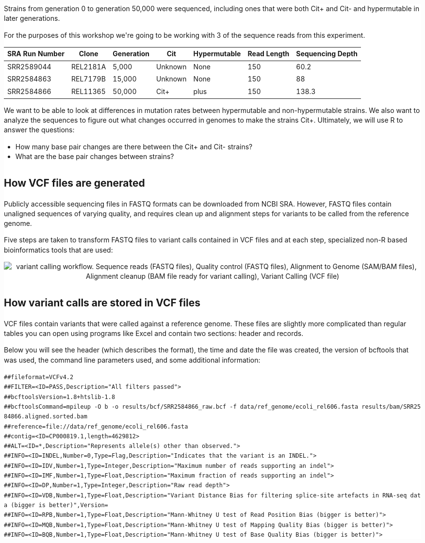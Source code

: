 Strains from generation 0 to generation 50,000 were sequenced, including ones that were both Cit+ and Cit- and hypermutable in later generations.

For the purposes of this workshop we're going to be working with 3 of the sequence reads from this experiment.

| SRA Run Number | Clone                                                                                                                                                                                                                                                                                                                                   | Generation | Cit     | Hypermutable | Read Length | Sequencing Depth | 
| -------------- | --------------------------------------------------------------------------------------------------------------------------------------------------------------------------------------------------------------------------------------------------------------------------------------------------------------------------------------- | ---------- | ------- | ------------ | ----------- | ---------------- |
| SRR2589044     | REL2181A                                                                                                                                                                                                                                                                                                                                | 5,000      | Unknown | None         | 150         | 60\.2             | 
| SRR2584863     | REL7179B                                                                                                                                                                                                                                                                                                                                | 15,000     | Unknown | None         | 150         | 88               | 
| SRR2584866     | REL11365                                                                                                                                                                                                                                                                                                                                | 50,000     | Cit+    | plus         | 150         | 138\.3            | 

We want to be able to look at differences in mutation rates between hypermutable and non-hypermutable strains. We also want to analyze the sequences to figure out what changes occurred in genomes to make the strains Cit+. Ultimately, we will use R to answer the questions:

- How many base pair changes are there between the Cit+ and Cit- strains?
- What are the base pair changes between strains?

## How VCF files are generated

Publicly accessible sequencing files in FASTQ formats can be downloaded from NCBI SRA.
However, FASTQ files contain unaligned sequences of varying quality, and requires clean up and alignment steps for variants to be called from the reference genome.

Five steps are taken to transform FASTQ files to variant calls contained in VCF files and at each step, specialized non-R based bioinformatics tools that are used:

<center>
<img src="fig/variant_calling_workflow.png" alt="variant calling workflow. Sequence reads (FASTQ files), Quality control (FASTQ files), Alignment to Genome (SAM/BAM files), Alignment cleanup (BAM file ready for variant calling), Variant Calling (VCF file)" style="width: 250px;"/>
</center>

## How variant calls are stored in VCF files

VCF files contain variants that were called against a reference genome. These files are slightly more complicated than regular tables you can open using programs like Excel and contain two sections: header and records.

Below you will see the header (which describes the format), the time and date the file was created, the version of bcftools that was used, the command line parameters used, and some additional information:

```
##fileformat=VCFv4.2
##FILTER=<ID=PASS,Description="All filters passed">
##bcftoolsVersion=1.8+htslib-1.8
##bcftoolsCommand=mpileup -O b -o results/bcf/SRR2584866_raw.bcf -f data/ref_genome/ecoli_rel606.fasta results/bam/SRR2584866.aligned.sorted.bam
##reference=file://data/ref_genome/ecoli_rel606.fasta
##contig=<ID=CP000819.1,length=4629812>
##ALT=<ID=*,Description="Represents allele(s) other than observed.">
##INFO=<ID=INDEL,Number=0,Type=Flag,Description="Indicates that the variant is an INDEL.">
##INFO=<ID=IDV,Number=1,Type=Integer,Description="Maximum number of reads supporting an indel">
##INFO=<ID=IMF,Number=1,Type=Float,Description="Maximum fraction of reads supporting an indel">
##INFO=<ID=DP,Number=1,Type=Integer,Description="Raw read depth">
##INFO=<ID=VDB,Number=1,Type=Float,Description="Variant Distance Bias for filtering splice-site artefacts in RNA-seq data (bigger is better)",Version=
##INFO=<ID=RPB,Number=1,Type=Float,Description="Mann-Whitney U test of Read Position Bias (bigger is better)">
##INFO=<ID=MQB,Number=1,Type=Float,Description="Mann-Whitney U test of Mapping Quality Bias (bigger is better)">
##INFO=<ID=BQB,Number=1,Type=Float,Description="Mann-Whitney U test of Base Quality Bias (bigger is better)">
```